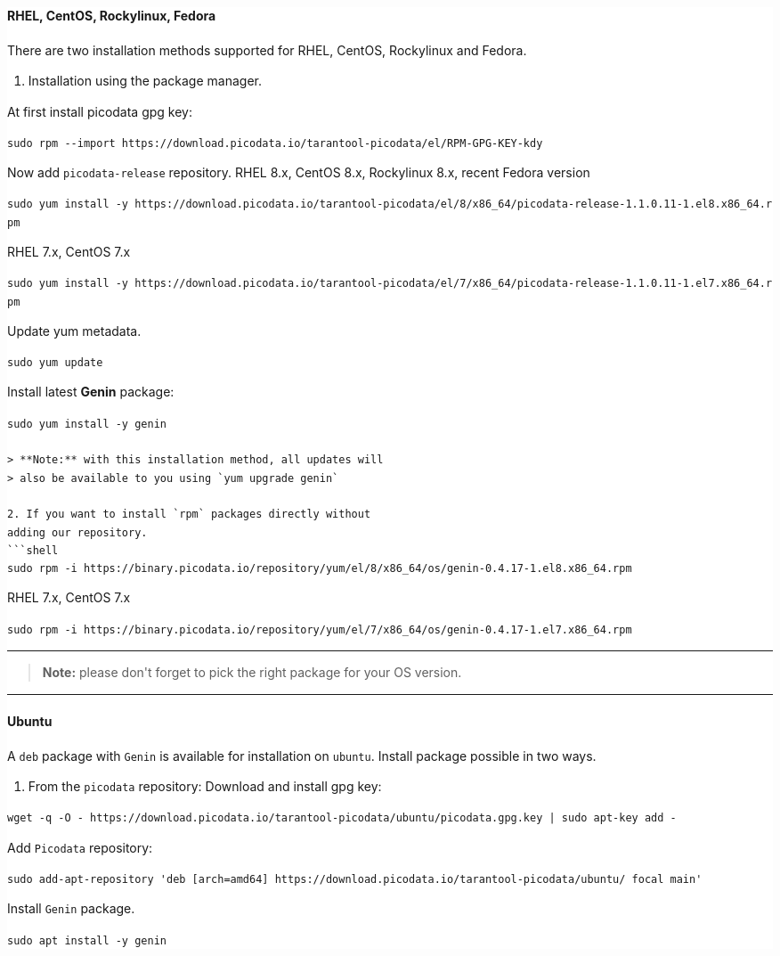 
#### RHEL, CentOS, Rockylinux, Fedora
There are two installation methods supported for RHEL, CentOS, Rockylinux and Fedora.

1. Installation using the package manager.

At first install picodata gpg key:
```shell
sudo rpm --import https://download.picodata.io/tarantool-picodata/el/RPM-GPG-KEY-kdy
```
Now add `picodata-release` repository.
RHEL 8.x, CentOS 8.x, Rockylinux 8.x, recent Fedora version
```shell
sudo yum install -y https://download.picodata.io/tarantool-picodata/el/8/x86_64/picodata-release-1.1.0.11-1.el8.x86_64.rpm
```
RHEL 7.x, CentOS 7.x
```shell
sudo yum install -y https://download.picodata.io/tarantool-picodata/el/7/x86_64/picodata-release-1.1.0.11-1.el7.x86_64.rpm
```
Update yum metadata.
```shell
sudo yum update
```
Install latest **Genin** package:
```shell
sudo yum install -y genin

> **Note:** with this installation method, all updates will
> also be available to you using `yum upgrade genin`

2. If you want to install `rpm` packages directly without
adding our repository.
```shell
sudo rpm -i https://binary.picodata.io/repository/yum/el/8/x86_64/os/genin-0.4.17-1.el8.x86_64.rpm
```
RHEL 7.x, CentOS 7.x
```shell
sudo rpm -i https://binary.picodata.io/repository/yum/el/7/x86_64/os/genin-0.4.17-1.el7.x86_64.rpm
```

---
> **Note:** please don't forget to pick the right package for your OS version.
---

####  Ubuntu

A `deb` package with `Genin` is available for installation on `ubuntu`.
Install package possible in two ways.

1. From the `picodata` repository:
Download and install gpg key:
```shell
wget -q -O - https://download.picodata.io/tarantool-picodata/ubuntu/picodata.gpg.key | sudo apt-key add -
```
Add `Picodata` repository:
```shell
sudo add-apt-repository 'deb [arch=amd64] https://download.picodata.io/tarantool-picodata/ubuntu/ focal main'
```
Install `Genin` package.
```shell
sudo apt install -y genin
```
